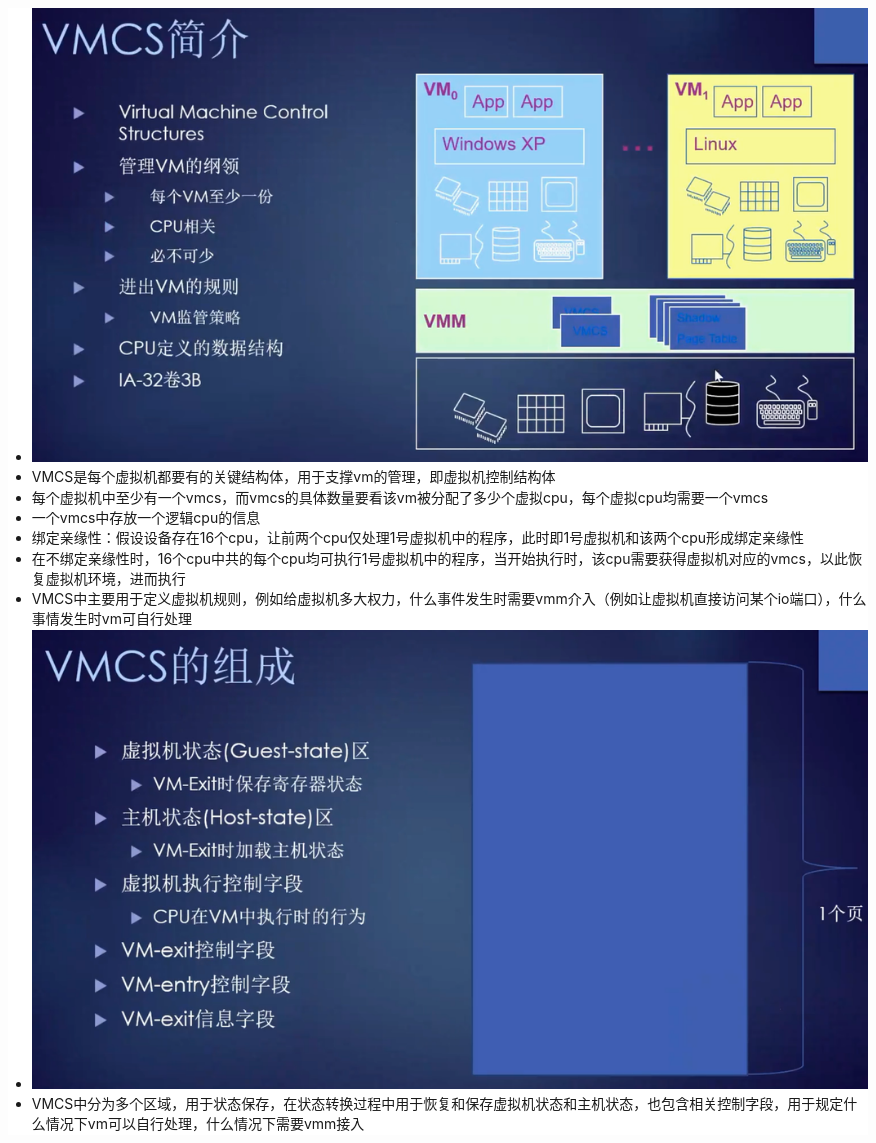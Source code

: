 - ![](pic/2022-04-24-20-06-07.png)
- VMCS是每个虚拟机都要有的关键结构体，用于支撑vm的管理，即虚拟机控制结构体
- 每个虚拟机中至少有一个vmcs，而vmcs的具体数量要看该vm被分配了多少个虚拟cpu，每个虚拟cpu均需要一个vmcs
- 一个vmcs中存放一个逻辑cpu的信息
- 绑定亲缘性：假设设备存在16个cpu，让前两个cpu仅处理1号虚拟机中的程序，此时即1号虚拟机和该两个cpu形成绑定亲缘性
- 在不绑定亲缘性时，16个cpu中共的每个cpu均可执行1号虚拟机中的程序，当开始执行时，该cpu需要获得虚拟机对应的vmcs，以此恢复虚拟机环境，进而执行  
- VMCS中主要用于定义虚拟机规则，例如给虚拟机多大权力，什么事件发生时需要vmm介入（例如让虚拟机直接访问某个io端口），什么事情发生时vm可自行处理
- ![](pic/2022-04-24-20-11-02.png)
- VMCS中分为多个区域，用于状态保存，在状态转换过程中用于恢复和保存虚拟机状态和主机状态，也包含相关控制字段，用于规定什么情况下vm可以自行处理，什么情况下需要vmm接入